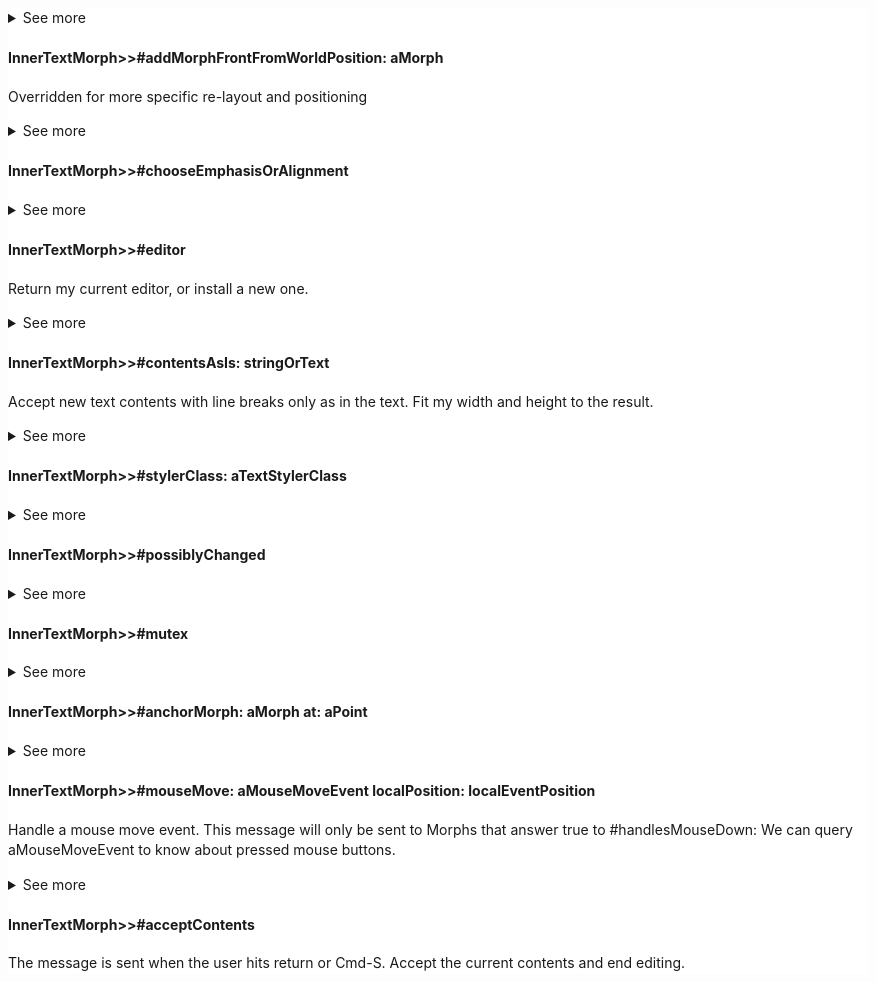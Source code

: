 
<details><summary>See more</summary></details>

#### InnerTextMorph>>#addMorphFrontFromWorldPosition: aMorph

Overridden for more specific re-layout and positioning


<details><summary>See more</summary></details>

#### InnerTextMorph>>#chooseEmphasisOrAlignment

<details><summary>See more</summary></details>

#### InnerTextMorph>>#editor

Return my current editor, or install a new one.


<details><summary>See more</summary></details>

#### InnerTextMorph>>#contentsAsIs: stringOrText

Accept new text contents with line breaks only as in the text. Fit my width and height to the result.


<details><summary>See more</summary></details>

#### InnerTextMorph>>#stylerClass: aTextStylerClass

<details><summary>See more</summary></details>

#### InnerTextMorph>>#possiblyChanged

<details><summary>See more</summary></details>

#### InnerTextMorph>>#mutex

<details><summary>See more</summary></details>

#### InnerTextMorph>>#anchorMorph: aMorph at: aPoint

<details><summary>See more</summary></details>

#### InnerTextMorph>>#mouseMove: aMouseMoveEvent localPosition: localEventPosition

Handle a mouse move event. This message will only be sent to Morphs that answer true to #handlesMouseDown: We can query aMouseMoveEvent to know about pressed mouse buttons.


<details><summary>See more</summary></details>

#### InnerTextMorph>>#acceptContents

The message is sent when the user hits return or Cmd-S. Accept the current contents and end editing.

